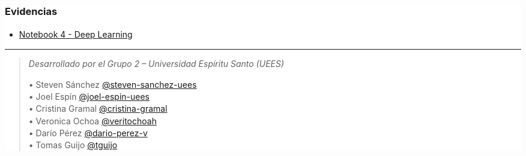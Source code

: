 ### Evidencias
- [Notebook 4 - Deep Learning](./04_Deep_Learning_Intro/04_Deep_Learning_Intro.ipynb)
  
-------
> *Desarrollado por el Grupo 2 – Universidad Espíritu Santo (UEES)*
> 
> • Steven Sánchez [@steven-sanchez-uees](https://github.com/steven-sanchez-uees)<br>
> • Joel Espín [@joel-espin-uees](https://github.com/joel-espin-uees)<br>
> • Cristina Gramal [@cristina-gramal](https://github.com/cristina-gramal)<br>
> • Veronica Ochoa [@veritochoah](https://github.com/veritochoah)<br>
> • Darío Pérez [@dario-perez-v](https://github.com/dario-perez-v)<br>
> • Tomas Guijo [@tguijo](https://github.com/tguijo)<br>

